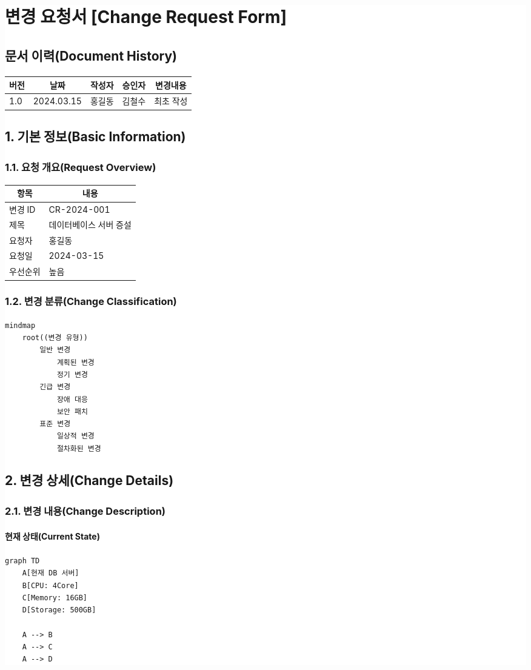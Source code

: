 # 변경 요청서 [Change Request Form]

## 문서 이력(Document History)
| 버전 | 날짜 | 작성자 | 승인자 | 변경내용 |
|-----|------|--------|--------|----------|
| 1.0 | 2024.03.15 | 홍길동 | 김철수 | 최초 작성 |

## 1. 기본 정보(Basic Information)
### 1.1. 요청 개요(Request Overview)
| 항목 | 내용 |
|------|------|
| 변경 ID | CR-2024-001 |
| 제목 | 데이터베이스 서버 증설 |
| 요청자 | 홍길동 |
| 요청일 | 2024-03-15 |
| 우선순위 | 높음 |

### 1.2. 변경 분류(Change Classification)
```mermaid
mindmap
    root((변경 유형))
        일반 변경
            계획된 변경
            정기 변경
        긴급 변경
            장애 대응
            보안 패치
        표준 변경
            일상적 변경
            절차화된 변경
```

## 2. 변경 상세(Change Details)
### 2.1. 변경 내용(Change Description)
#### 현재 상태(Current State)
```mermaid
graph TD
    A[현재 DB 서버]
    B[CPU: 4Core]
    C[Memory: 16GB]
    D[Storage: 500GB]
   
    A --> B
    A --> C
    A --> D
```
